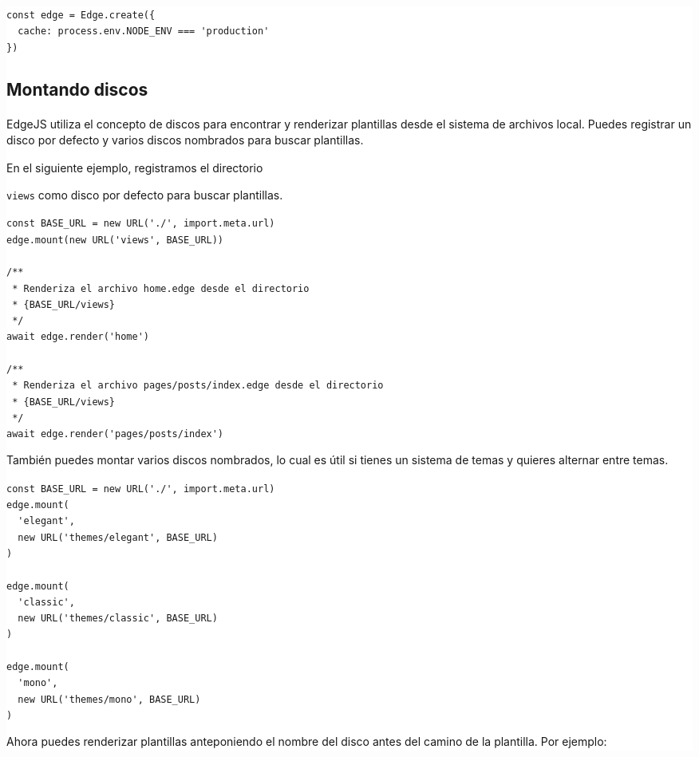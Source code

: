 ```
const edge = Edge.create({
  cache: process.env.NODE_ENV === 'production'
})
```


## Montando discos

EdgeJS utiliza el concepto de discos para encontrar y renderizar plantillas desde el sistema de archivos local. Puedes registrar un disco por defecto y varios discos nombrados para buscar plantillas.

En el siguiente ejemplo, registramos el directorio

`views` como disco por defecto para buscar plantillas.

```
const BASE_URL = new URL('./', import.meta.url)
edge.mount(new URL('views', BASE_URL))

/**
 * Renderiza el archivo home.edge desde el directorio
 * {BASE_URL/views}
 */
await edge.render('home')

/**
 * Renderiza el archivo pages/posts/index.edge desde el directorio
 * {BASE_URL/views}
 */
await edge.render('pages/posts/index')
```

También puedes montar varios discos nombrados, lo cual es útil si tienes un sistema de temas y quieres alternar entre temas.

```
const BASE_URL = new URL('./', import.meta.url)
edge.mount(
  'elegant',
  new URL('themes/elegant', BASE_URL)
)

edge.mount(
  'classic',
  new URL('themes/classic', BASE_URL)
)

edge.mount(
  'mono',
  new URL('themes/mono', BASE_URL)
)
```

Ahora puedes renderizar plantillas anteponiendo el nombre del disco antes del camino de la plantilla. Por ejemplo:
